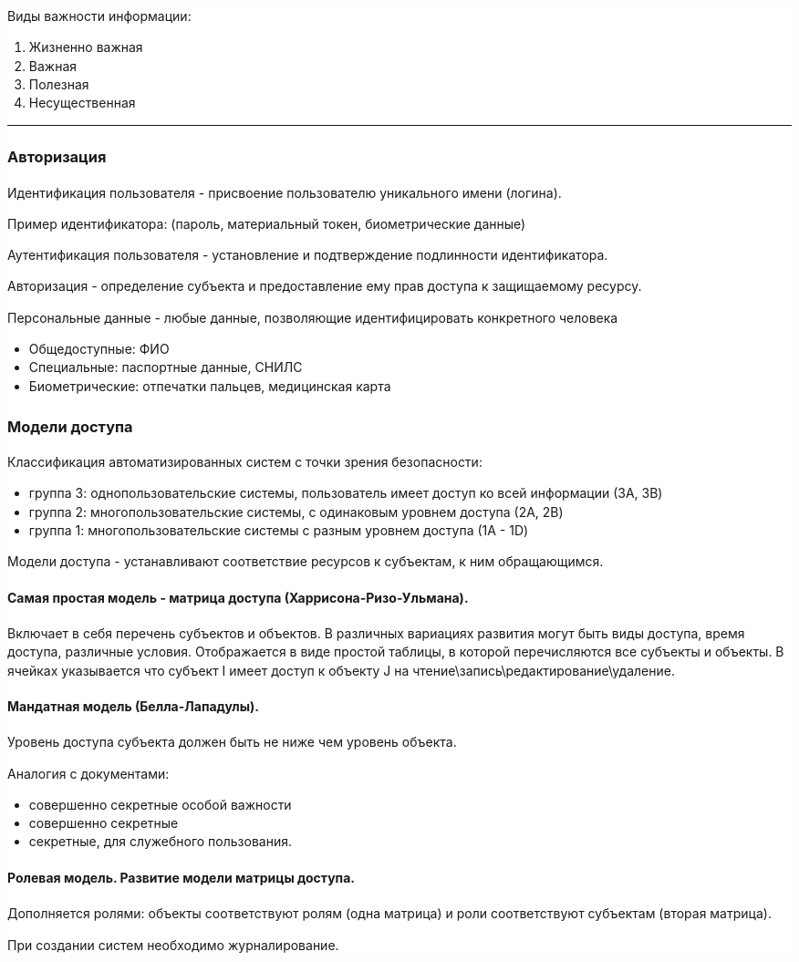 Виды важности информации:
1. Жизненно важная
2. Важная
3. Полезная
4. Несущественная

---------------------------------------------------------------------------------------------

### Авторизация 

Идентификация пользователя - присвоение пользователю уникального имени (логина).

Пример идентификатора: (пароль, материальный токен, биометрические данные)

Аутентификация пользователя - установление и подтверждение подлинности идентификатора.

Авторизация - определение субъекта и предоставление ему прав доступа к защищаемому ресурсу.

Персональные данные - любые данные, позволяющие идентифицировать конкретного человека
* Общедоступные: ФИО
* Специальные: паспортные данные, СНИЛС
* Биометрические: отпечатки пальцев, медицинская карта


### Модели доступа

Классификация автоматизированных систем с точки зрения безопасности:
* группа 3: однопользовательские системы, пользователь имеет доступ ко всей информации (3A, 3B)
* группа 2: многопользовательские системы, с одинаковым уровнем доступа (2A, 2B)
* группа 1: многопользовательские системы с разным уровнем доступа (1A - 1D)

Модели доступа - устанавливают соответствие ресурсов к субъектам, к ним обращающимся.

#### Самая простая модель - матрица доступа (Харрисона-Ризо-Ульмана). 

Включает в себя перечень субъектов и объектов. 
В различных вариациях развития могут быть виды доступа, время доступа, различные условия. 
Отображается в виде простой таблицы, в которой перечисляются все субъекты и объекты. 
В ячейках указывается что субъект I имеет доступ к объекту J на чтение\запись\редактирование\удаление.

#### Мандатная модель (Белла-Лападулы). 

Уровень доступа субъекта должен быть не ниже чем уровень объекта. 

Аналогия с документами: 
* совершенно секретные особой важности
* совершенно секретные 
* секретные, для служебного пользования.

#### Ролевая модель. Развитие модели матрицы доступа.

Дополняется ролями: объекты соответствуют ролям (одна матрица) и роли соответствуют субъектам (вторая матрица).

При создании систем необходимо журналирование. 
